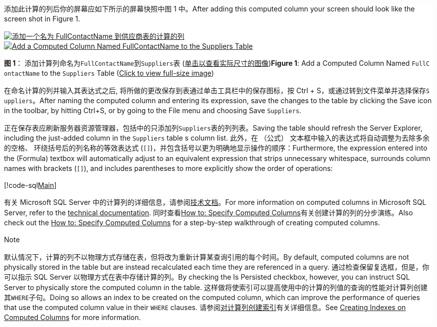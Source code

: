 
<span data-ttu-id="5ff14-141">添加此计算的列后你的屏幕应如下所示的屏幕快照中图 1 中。</span><span class="sxs-lookup"><span data-stu-id="5ff14-141">After adding this computed column your screen should look like the screen shot in Figure 1.</span></span>


<span data-ttu-id="5ff14-142">[![添加一个名为 FullContactName 到供应商表的计算的列](working-with-computed-columns-cs/_static/image2.png)](working-with-computed-columns-cs/_static/image1.png)</span><span class="sxs-lookup"><span data-stu-id="5ff14-142">[![Add a Computed Column Named FullContactName to the Suppliers Table](working-with-computed-columns-cs/_static/image2.png)](working-with-computed-columns-cs/_static/image1.png)</span></span>

<span data-ttu-id="5ff14-143">**图 1**： 添加计算列命名为`FullContactName`到`Suppliers`表 ([单击以查看实际尺寸的图像](working-with-computed-columns-cs/_static/image3.png))</span><span class="sxs-lookup"><span data-stu-id="5ff14-143">**Figure 1**: Add a Computed Column Named `FullContactName` to the `Suppliers` Table ([Click to view full-size image](working-with-computed-columns-cs/_static/image3.png))</span></span>


<span data-ttu-id="5ff14-144">在命名计算的列并输入其表达式之后, 将所做的更改保存到表通过单击工具栏中的保存图标，按 Ctrl + S，或通过转到文件菜单并选择保存`Suppliers`。</span><span class="sxs-lookup"><span data-stu-id="5ff14-144">After naming the computed column and entering its expression, save the changes to the table by clicking the Save icon in the toolbar, by hitting Ctrl+S, or by going to the File menu and choosing Save `Suppliers`.</span></span>

<span data-ttu-id="5ff14-145">正在保存表应刷新服务器资源管理器，包括中的只添加列`Suppliers`表的列列表。</span><span class="sxs-lookup"><span data-stu-id="5ff14-145">Saving the table should refresh the Server Explorer, including the just-added column in the `Suppliers` table s column list.</span></span> <span data-ttu-id="5ff14-146">此外，在 （公式） 文本框中输入的表达式将自动调整为去除多余的空格、 环绕括号后的列名称的等效表达式 (`[]`)，并包含括号以更为明确地显示操作的顺序：</span><span class="sxs-lookup"><span data-stu-id="5ff14-146">Furthermore, the expression entered into the (Formula) textbox will automatically adjust to an equivalent expression that strips unnecessary whitespace, surrounds column names with brackets (`[]`), and includes parentheses to more explicitly show the order of operations:</span></span>


[!code-sql[Main](working-with-computed-columns-cs/samples/sample2.sql)]

<span data-ttu-id="5ff14-147">有关 Microsoft SQL Server 中的计算列的详细信息，请参阅[技术文档](https://msdn.microsoft.com/library/ms191250.aspx)。</span><span class="sxs-lookup"><span data-stu-id="5ff14-147">For more information on computed columns in Microsoft SQL Server, refer to the [technical documentation](https://msdn.microsoft.com/library/ms191250.aspx).</span></span> <span data-ttu-id="5ff14-148">同时查看[How to: Specify Computed Columns](https://msdn.microsoft.com/library/ms188300.aspx)有关创建计算的列的分步演练。</span><span class="sxs-lookup"><span data-stu-id="5ff14-148">Also check out the [How to: Specify Computed Columns](https://msdn.microsoft.com/library/ms188300.aspx) for a step-by-step walkthrough of creating computed columns.</span></span>

> [!NOTE]
> <span data-ttu-id="5ff14-149">默认情况下，计算的列不以物理方式存储在表，但将改为重新计算某查询引用的每个时间。</span><span class="sxs-lookup"><span data-stu-id="5ff14-149">By default, computed columns are not physically stored in the table but are instead recalculated each time they are referenced in a query.</span></span> <span data-ttu-id="5ff14-150">通过检查保留复选框，但是，你可以指示 SQL Server 以物理方式在表中存储计算的列。</span><span class="sxs-lookup"><span data-stu-id="5ff14-150">By checking the Is Persisted checkbox, however, you can instruct SQL Server to physically store the computed column in the table.</span></span> <span data-ttu-id="5ff14-151">这样做将使索引可以提高使用中的计算的列值的查询的性能对计算列创建其`WHERE`子句。</span><span class="sxs-lookup"><span data-stu-id="5ff14-151">Doing so allows an index to be created on the computed column, which can improve the performance of queries that use the computed column value in their `WHERE` clauses.</span></span> <span data-ttu-id="5ff14-152">请参阅[对计算列创建索引](https://msdn.microsoft.com/library/ms189292.aspx)有关详细信息。</span><span class="sxs-lookup"><span data-stu-id="5ff14-152">See [Creating Indexes on Computed Columns](https://msdn.microsoft.com/library/ms189292.aspx) for more information.</span></span>
